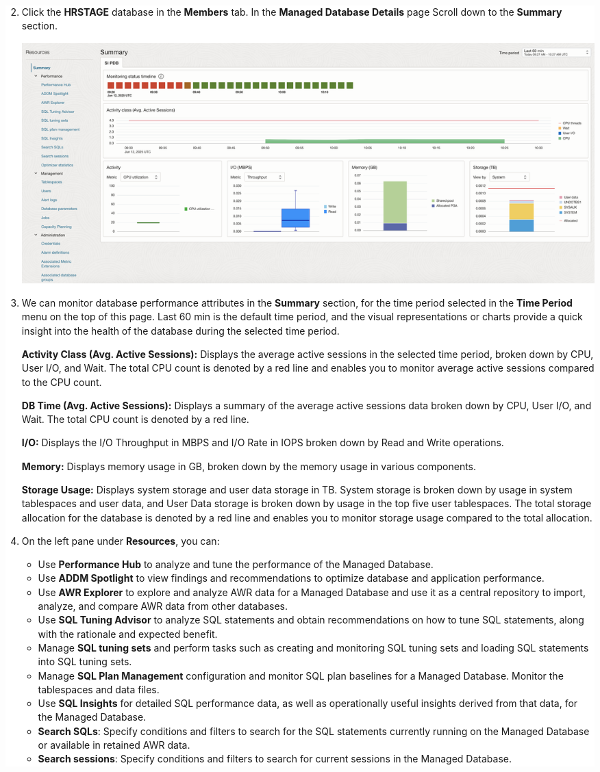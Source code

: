 2.  Click the **HRSTAGE** database in the **Members** tab. In the **Managed Database Details** page Scroll down to the **Summary** section.

     ![Summary](./images/summary.png "Summary")

3.  We can monitor database performance attributes in the **Summary** section, for the time period selected in the **Time Period** menu on the top of this page. Last 60 min is the default time period, and the visual representations or charts provide a quick insight into the health of the database during the selected time period.

     **Activity Class (Avg. Active Sessions):** Displays the average active sessions in the selected time period, broken down by CPU, User I/O, and Wait. The total CPU count is denoted by a red line and enables you to monitor average active sessions compared to the CPU count.

     **DB Time (Avg. Active Sessions):** Displays a summary of the average active sessions data broken down by CPU, User I/O, and Wait. The total CPU count is denoted by a red line.

     **I/O:** Displays the I/O Throughput in MBPS and I/O Rate in IOPS broken down by Read and Write operations.

     **Memory:** Displays memory usage in GB, broken down by the memory usage in various components.

     **Storage Usage:** Displays system storage and user data storage in TB. System storage is broken down by usage in system tablespaces and user data, and User Data storage is broken down by usage in the top five user tablespaces. The total storage allocation for the database is denoted by a red line and enables you to monitor storage usage compared to the total allocation.

4.  On the left pane under **Resources**, you can:

     - Use **Performance Hub** to analyze and tune the performance of the Managed Database.
     - Use **ADDM Spotlight** to view findings and recommendations to optimize database and application performance.
     - Use **AWR Explorer** to explore and analyze AWR data for a Managed Database and use it as a central repository to import, analyze, and compare AWR data from other databases.
     - Use **SQL Tuning Advisor** to analyze SQL statements and obtain recommendations on how to tune SQL statements, along with the rationale and expected benefit.
     - Manage **SQL tuning sets** and perform tasks such as creating and monitoring SQL tuning sets and loading SQL statements into SQL tuning sets.
     - Manage **SQL Plan Management** configuration and monitor SQL plan baselines for a Managed Database.
     Monitor the tablespaces and data files.
     - Use **SQL Insights** for detailed SQL performance data, as well as operationally useful insights derived from that data, for the Managed Database.
     - **Search SQLs**: Specify conditions and filters to search for the SQL statements currently running on the Managed Database or available in retained AWR data.
     - **Search sessions**: Specify conditions and filters to search for current sessions in the Managed Database.